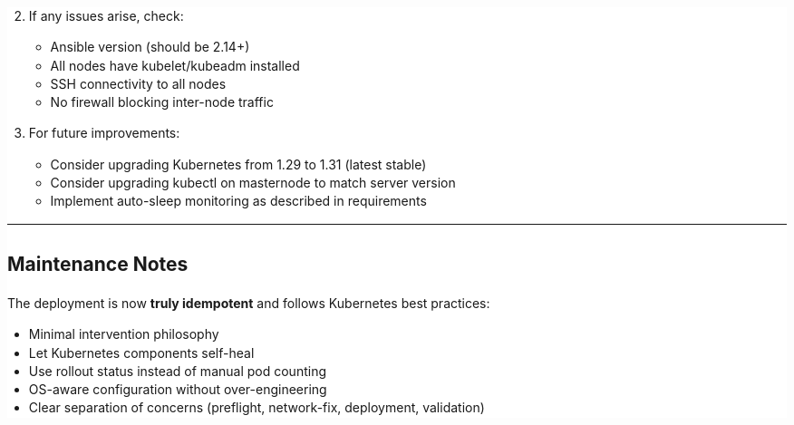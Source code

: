 2. If any issues arise, check:
   - Ansible version (should be 2.14+)
   - All nodes have kubelet/kubeadm installed
   - SSH connectivity to all nodes
   - No firewall blocking inter-node traffic

3. For future improvements:
   - Consider upgrading Kubernetes from 1.29 to 1.31 (latest stable)
   - Consider upgrading kubectl on masternode to match server version
   - Implement auto-sleep monitoring as described in requirements

---

## Maintenance Notes

The deployment is now **truly idempotent** and follows Kubernetes best practices:
- Minimal intervention philosophy
- Let Kubernetes components self-heal
- Use rollout status instead of manual pod counting
- OS-aware configuration without over-engineering
- Clear separation of concerns (preflight, network-fix, deployment, validation)
